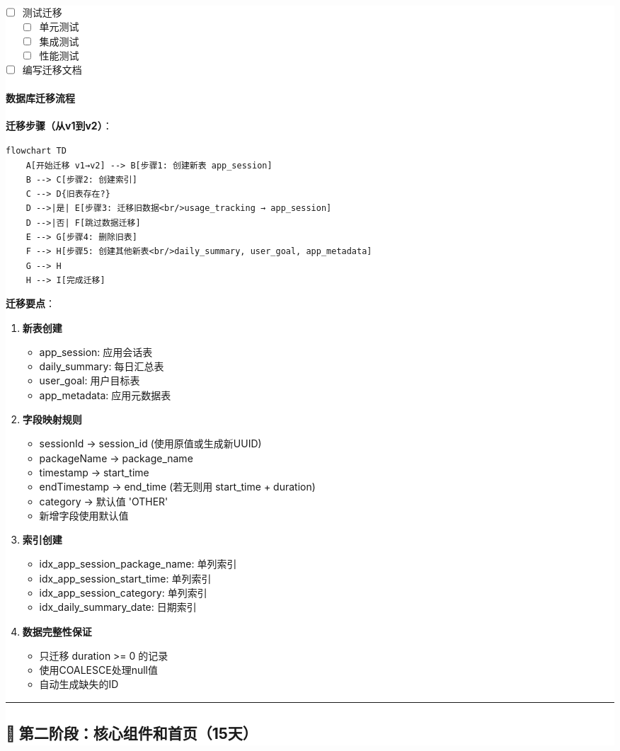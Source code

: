 - [ ] 测试迁移
  - [ ] 单元测试
  - [ ] 集成测试
  - [ ] 性能测试

- [ ] 编写迁移文档

#### 数据库迁移流程

**迁移步骤（从v1到v2）**：

```mermaid
flowchart TD
    A[开始迁移 v1→v2] --> B[步骤1: 创建新表 app_session]
    B --> C[步骤2: 创建索引]
    C --> D{旧表存在?}
    D -->|是| E[步骤3: 迁移旧数据<br/>usage_tracking → app_session]
    D -->|否| F[跳过数据迁移]
    E --> G[步骤4: 删除旧表]
    F --> H[步骤5: 创建其他新表<br/>daily_summary, user_goal, app_metadata]
    G --> H
    H --> I[完成迁移]
```

**迁移要点**：

1. **新表创建**
   - app_session: 应用会话表
   - daily_summary: 每日汇总表
   - user_goal: 用户目标表
   - app_metadata: 应用元数据表

2. **字段映射规则**
   - sessionId → session_id (使用原值或生成新UUID)
   - packageName → package_name
   - timestamp → start_time
   - endTimestamp → end_time (若无则用 start_time + duration)
   - category → 默认值 'OTHER'
   - 新增字段使用默认值

3. **索引创建**
   - idx_app_session_package_name: 单列索引
   - idx_app_session_start_time: 单列索引
   - idx_app_session_category: 单列索引
   - idx_daily_summary_date: 日期索引

4. **数据完整性保证**
   - 只迁移 duration >= 0 的记录
   - 使用COALESCE处理null值
   - 自动生成缺失的ID

---

## 🎨 第二阶段：核心组件和首页（15天）
